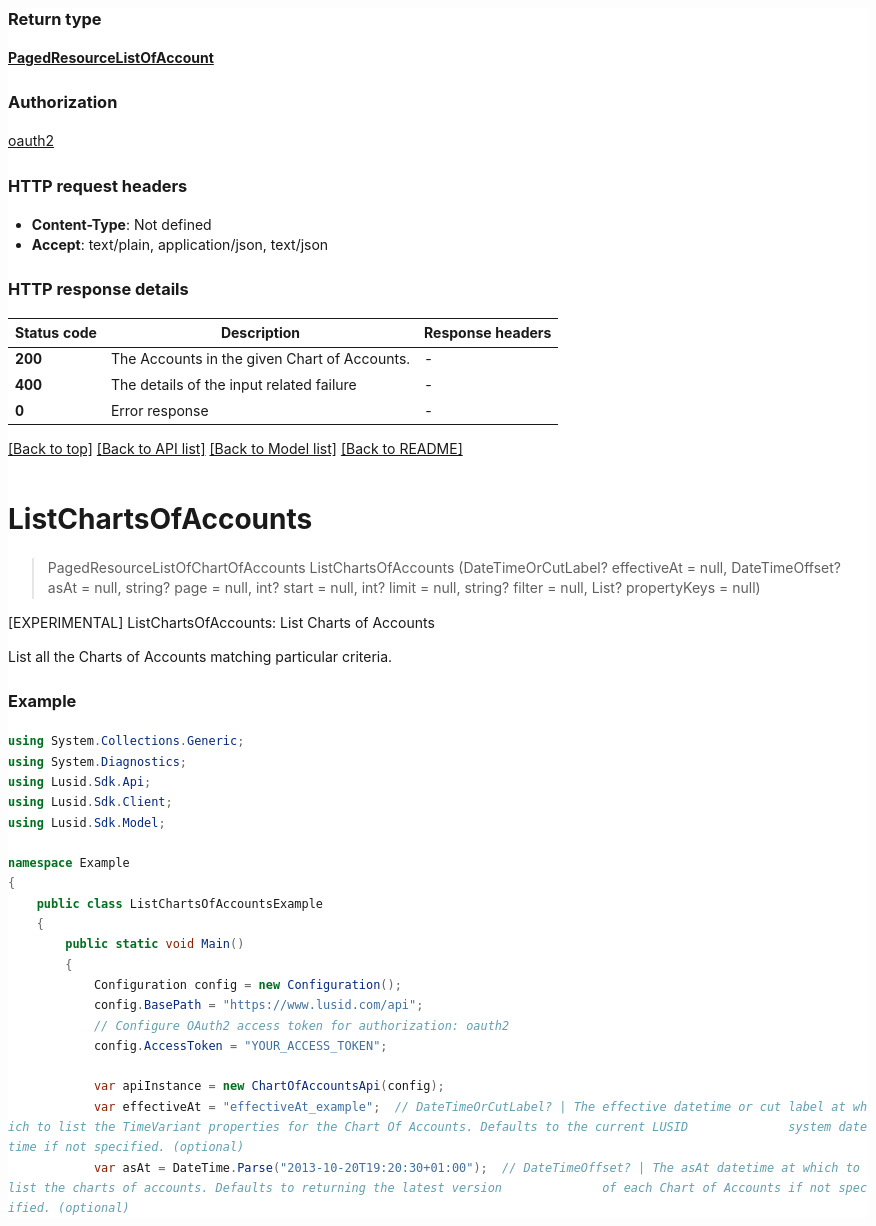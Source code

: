 ### Return type

[**PagedResourceListOfAccount**](PagedResourceListOfAccount.md)

### Authorization

[oauth2](../README.md#oauth2)

### HTTP request headers

 - **Content-Type**: Not defined
 - **Accept**: text/plain, application/json, text/json


### HTTP response details
| Status code | Description | Response headers |
|-------------|-------------|------------------|
| **200** | The Accounts in the given Chart of Accounts. |  -  |
| **400** | The details of the input related failure |  -  |
| **0** | Error response |  -  |

[[Back to top]](#) [[Back to API list]](../README.md#documentation-for-api-endpoints) [[Back to Model list]](../README.md#documentation-for-models) [[Back to README]](../README.md)

<a id="listchartsofaccounts"></a>
# **ListChartsOfAccounts**
> PagedResourceListOfChartOfAccounts ListChartsOfAccounts (DateTimeOrCutLabel? effectiveAt = null, DateTimeOffset? asAt = null, string? page = null, int? start = null, int? limit = null, string? filter = null, List<string>? propertyKeys = null)

[EXPERIMENTAL] ListChartsOfAccounts: List Charts of Accounts

List all the Charts of Accounts matching particular criteria.

### Example
```csharp
using System.Collections.Generic;
using System.Diagnostics;
using Lusid.Sdk.Api;
using Lusid.Sdk.Client;
using Lusid.Sdk.Model;

namespace Example
{
    public class ListChartsOfAccountsExample
    {
        public static void Main()
        {
            Configuration config = new Configuration();
            config.BasePath = "https://www.lusid.com/api";
            // Configure OAuth2 access token for authorization: oauth2
            config.AccessToken = "YOUR_ACCESS_TOKEN";

            var apiInstance = new ChartOfAccountsApi(config);
            var effectiveAt = "effectiveAt_example";  // DateTimeOrCutLabel? | The effective datetime or cut label at which to list the TimeVariant properties for the Chart Of Accounts. Defaults to the current LUSID              system datetime if not specified. (optional) 
            var asAt = DateTime.Parse("2013-10-20T19:20:30+01:00");  // DateTimeOffset? | The asAt datetime at which to list the charts of accounts. Defaults to returning the latest version              of each Chart of Accounts if not specified. (optional) 
```